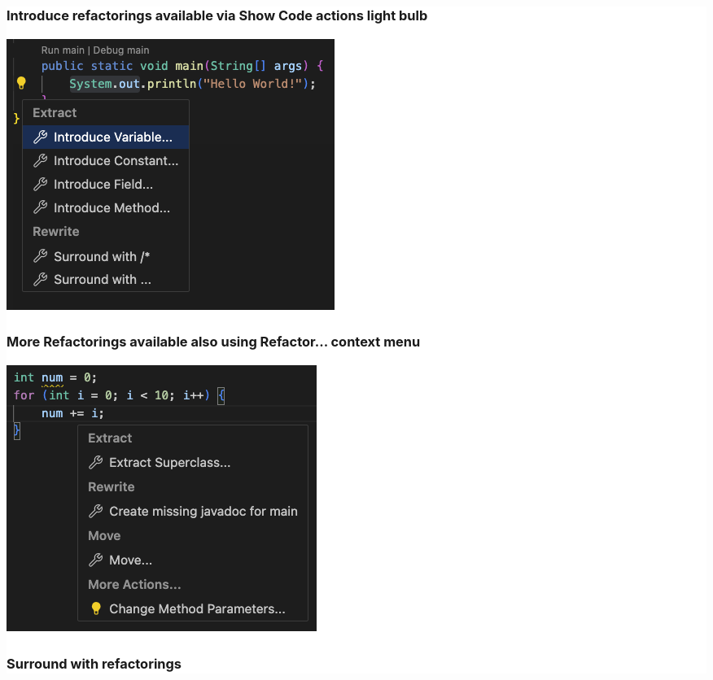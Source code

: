 ### Introduce refactorings available via Show Code actions light bulb
![Introduce ... refactoring](images/Introduce_refactoring.png)

### More Refactorings available also using Refactor... context menu
![More Refactorings](images/Refactor_menu.png)

### Surround with refactorings
